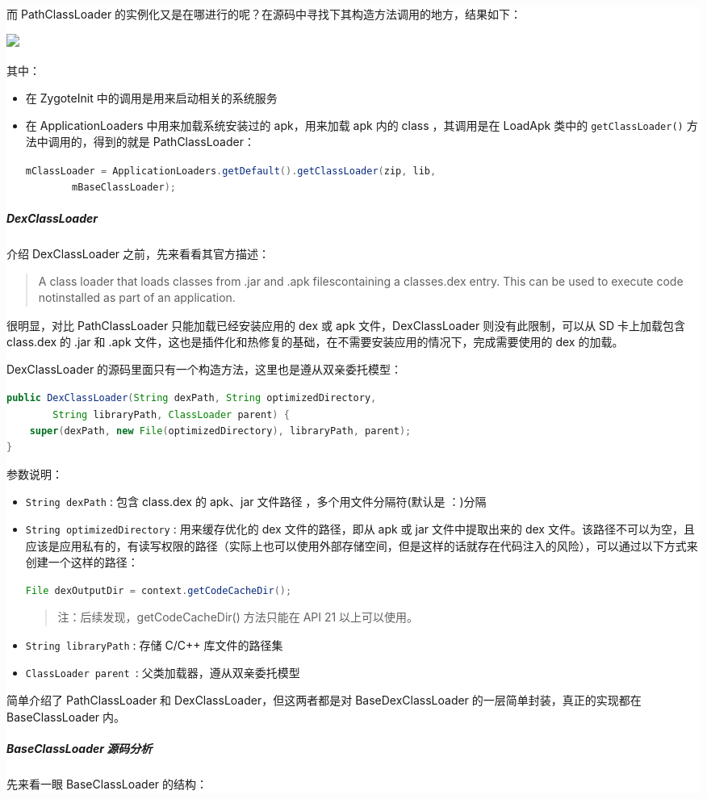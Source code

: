 ```java
```

而 PathClassLoader 的实例化又是在哪进行的呢？在源码中寻找下其构造方法调用的地方，结果如下：

![](http://ac-QYgvX1CC.clouddn.com/a0a44b8cac607cae.jpg)

其中：

- 在 ZygoteInit 中的调用是用来启动相关的系统服务

- 在 ApplicationLoaders 中用来加载系统安装过的 apk，用来加载 apk 内的 class ，其调用是在 LoadApk 类中的 `getClassLoader()` 方法中调用的，得到的就是 PathClassLoader：

  ```java
  mClassLoader = ApplicationLoaders.getDefault().getClassLoader(zip, lib,
          mBaseClassLoader);
  ```

##### DexClassLoader

介绍 DexClassLoader 之前，先来看看其官方描述：

> A class loader that loads classes from .jar and .apk filescontaining a  classes.dex entry. This can be used to execute code notinstalled as part of an application.

很明显，对比 PathClassLoader 只能加载已经安装应用的 dex 或 apk 文件，DexClassLoader 则没有此限制，可以从 SD 卡上加载包含 class.dex 的 .jar 和 .apk 文件，这也是插件化和热修复的基础，在不需要安装应用的情况下，完成需要使用的 dex 的加载。

DexClassLoader 的源码里面只有一个构造方法，这里也是遵从双亲委托模型：

```java
public DexClassLoader(String dexPath, String optimizedDirectory,
        String libraryPath, ClassLoader parent) {
    super(dexPath, new File(optimizedDirectory), libraryPath, parent);
}
```

参数说明：

- `String dexPath` : 包含 class.dex 的 apk、jar 文件路径 ，多个用文件分隔符(默认是 ：)分隔

- `String optimizedDirectory` : 用来缓存优化的 dex 文件的路径，即从 apk 或 jar 文件中提取出来的 dex 文件。该路径不可以为空，且应该是应用私有的，有读写权限的路径（实际上也可以使用外部存储空间，但是这样的话就存在代码注入的风险），可以通过以下方式来创建一个这样的路径：

  ```java
  File dexOutputDir = context.getCodeCacheDir();
  ```

  > 注：后续发现，getCodeCacheDir() 方法只能在 API 21 以上可以使用。 

- `String libraryPath` : 存储 C/C++ 库文件的路径集

- `ClassLoader parent `: 父类加载器，遵从双亲委托模型

简单介绍了 PathClassLoader 和 DexClassLoader，但这两者都是对 BaseDexClassLoader 的一层简单封装，真正的实现都在 BaseClassLoader 内。

#####  BaseClassLoader 源码分析

先来看一眼 BaseClassLoader 的结构：
